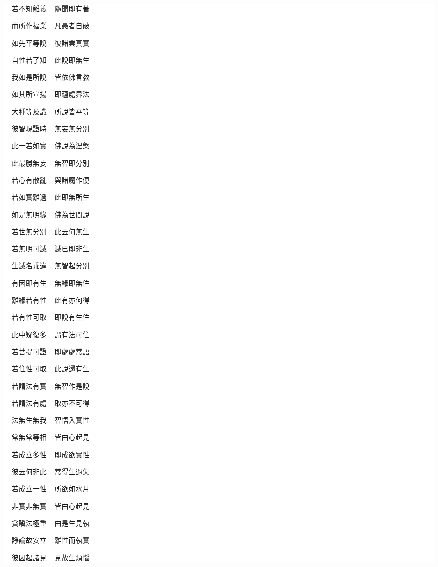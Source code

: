 &nbsp;&nbsp;&nbsp;&nbsp;若不知離義&nbsp;&nbsp;&nbsp;&nbsp;隨聞即有著

&nbsp;&nbsp;&nbsp;&nbsp;而所作福業&nbsp;&nbsp;&nbsp;&nbsp;凡愚者自破

&nbsp;&nbsp;&nbsp;&nbsp;如先平等說&nbsp;&nbsp;&nbsp;&nbsp;彼諸業真實

&nbsp;&nbsp;&nbsp;&nbsp;自性若了知&nbsp;&nbsp;&nbsp;&nbsp;此說即無生

&nbsp;&nbsp;&nbsp;&nbsp;我如是所說&nbsp;&nbsp;&nbsp;&nbsp;皆依佛言教

&nbsp;&nbsp;&nbsp;&nbsp;如其所宣揚&nbsp;&nbsp;&nbsp;&nbsp;即蘊處界法

&nbsp;&nbsp;&nbsp;&nbsp;大種等及識&nbsp;&nbsp;&nbsp;&nbsp;所說皆平等

&nbsp;&nbsp;&nbsp;&nbsp;彼智現證時&nbsp;&nbsp;&nbsp;&nbsp;無妄無分別

&nbsp;&nbsp;&nbsp;&nbsp;此一若如實&nbsp;&nbsp;&nbsp;&nbsp;佛說為涅槃

&nbsp;&nbsp;&nbsp;&nbsp;此最勝無妄&nbsp;&nbsp;&nbsp;&nbsp;無智即分別

&nbsp;&nbsp;&nbsp;&nbsp;若心有散亂&nbsp;&nbsp;&nbsp;&nbsp;與諸魔作便

&nbsp;&nbsp;&nbsp;&nbsp;若如實離過&nbsp;&nbsp;&nbsp;&nbsp;此即無所生

&nbsp;&nbsp;&nbsp;&nbsp;如是無明緣&nbsp;&nbsp;&nbsp;&nbsp;佛為世間說

&nbsp;&nbsp;&nbsp;&nbsp;若世無分別&nbsp;&nbsp;&nbsp;&nbsp;此云何無生

&nbsp;&nbsp;&nbsp;&nbsp;若無明可滅&nbsp;&nbsp;&nbsp;&nbsp;滅已即非生

&nbsp;&nbsp;&nbsp;&nbsp;生滅名乖違&nbsp;&nbsp;&nbsp;&nbsp;無智起分別

&nbsp;&nbsp;&nbsp;&nbsp;有因即有生&nbsp;&nbsp;&nbsp;&nbsp;無緣即無住

&nbsp;&nbsp;&nbsp;&nbsp;離緣若有性&nbsp;&nbsp;&nbsp;&nbsp;此有亦何得

&nbsp;&nbsp;&nbsp;&nbsp;若有性可取&nbsp;&nbsp;&nbsp;&nbsp;即說有生住

&nbsp;&nbsp;&nbsp;&nbsp;此中疑復多&nbsp;&nbsp;&nbsp;&nbsp;謂有法可住

&nbsp;&nbsp;&nbsp;&nbsp;若菩提可證&nbsp;&nbsp;&nbsp;&nbsp;即處處常語

&nbsp;&nbsp;&nbsp;&nbsp;若住性可取&nbsp;&nbsp;&nbsp;&nbsp;此說還有生

&nbsp;&nbsp;&nbsp;&nbsp;若謂法有實&nbsp;&nbsp;&nbsp;&nbsp;無智作是說

&nbsp;&nbsp;&nbsp;&nbsp;若謂法有處&nbsp;&nbsp;&nbsp;&nbsp;取亦不可得

&nbsp;&nbsp;&nbsp;&nbsp;法無生無我&nbsp;&nbsp;&nbsp;&nbsp;智悟入實性

&nbsp;&nbsp;&nbsp;&nbsp;常無常等相&nbsp;&nbsp;&nbsp;&nbsp;皆由心起見

&nbsp;&nbsp;&nbsp;&nbsp;若成立多性&nbsp;&nbsp;&nbsp;&nbsp;即成欲實性

&nbsp;&nbsp;&nbsp;&nbsp;彼云何非此&nbsp;&nbsp;&nbsp;&nbsp;常得生過失

&nbsp;&nbsp;&nbsp;&nbsp;若成立一性&nbsp;&nbsp;&nbsp;&nbsp;所欲如水月

&nbsp;&nbsp;&nbsp;&nbsp;非實非無實&nbsp;&nbsp;&nbsp;&nbsp;皆由心起見

&nbsp;&nbsp;&nbsp;&nbsp;貪瞋法極重&nbsp;&nbsp;&nbsp;&nbsp;由是生見執

&nbsp;&nbsp;&nbsp;&nbsp;諍論故安立&nbsp;&nbsp;&nbsp;&nbsp;離性而執實

&nbsp;&nbsp;&nbsp;&nbsp;彼因起諸見&nbsp;&nbsp;&nbsp;&nbsp;見故生煩惱
